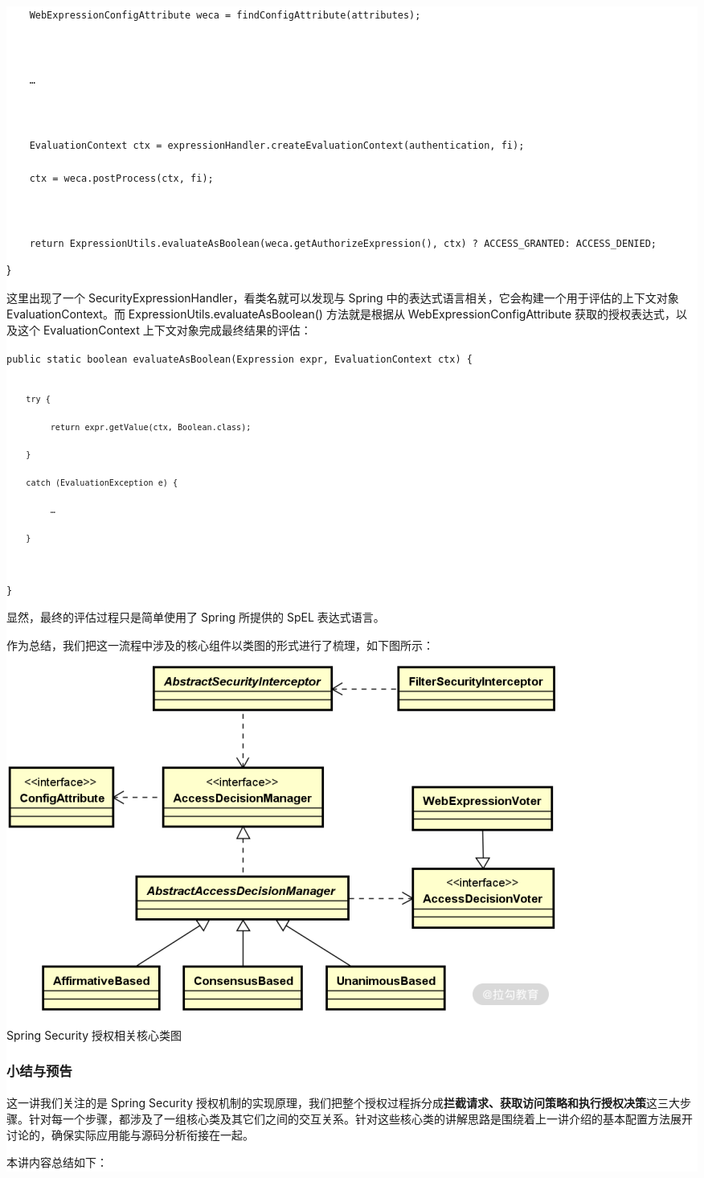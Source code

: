  

        WebExpressionConfigAttribute weca = findConfigAttribute(attributes);

 

        …

 

        EvaluationContext ctx = expressionHandler.createEvaluationContext(authentication, fi);

        ctx = weca.postProcess(ctx, fi);

 

        return ExpressionUtils.evaluateAsBoolean(weca.getAuthorizeExpression(), ctx) ? ACCESS_GRANTED: ACCESS_DENIED;

}
</code></pre>
<p>这里出现了一个 SecurityExpressionHandler，看类名就可以发现与 Spring 中的表达式语言相关，它会构建一个用于评估的上下文对象 EvaluationContext。而 ExpressionUtils.evaluateAsBoolean() 方法就是根据从 WebExpressionConfigAttribute 获取的授权表达式，以及这个 EvaluationContext 上下文对象完成最终结果的评估：</p>
<pre><code>public static boolean evaluateAsBoolean(Expression expr, EvaluationContext ctx) {

        try {

             return expr.getValue(ctx, Boolean.class);

        }

        catch (EvaluationException e) {

             …

        }

}
</code></pre>
<p>显然，最终的评估过程只是简单使用了 Spring 所提供的 SpEL 表达式语言。</p>
<p>作为总结，我们把这一流程中涉及的核心组件以类图的形式进行了梳理，如下图所示：</p>
<p><img alt="Drawing 1.png" src="assets/Cgp9HWC99zqAGUOYAACtn7EjrO0914.png"/></p>
<p>Spring Security 授权相关核心类图</p>
<h3 id="小结与预告">小结与预告</h3>
<p>这一讲我们关注的是 Spring Security 授权机制的实现原理，我们把整个授权过程拆分成<strong>拦截请求、获取访问策略和执行授权决策</strong>这三大步骤。针对每一个步骤，都涉及了一组核心类及其它们之间的交互关系。针对这些核心类的讲解思路是围绕着上一讲介绍的基本配置方法展开讨论的，确保实际应用能与源码分析衔接在一起。</p>
<p>本讲内容总结如下：</p>